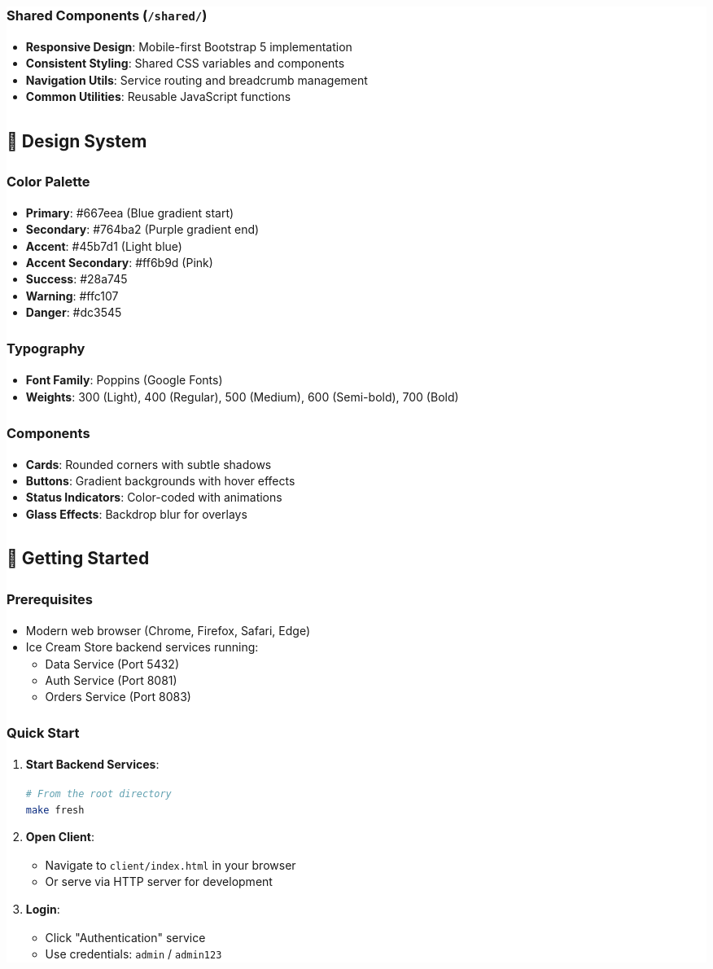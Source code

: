 ### Shared Components (`/shared/`)
- **Responsive Design**: Mobile-first Bootstrap 5 implementation
- **Consistent Styling**: Shared CSS variables and components
- **Navigation Utils**: Service routing and breadcrumb management
- **Common Utilities**: Reusable JavaScript functions

## 🎨 Design System

### Color Palette
- **Primary**: #667eea (Blue gradient start)
- **Secondary**: #764ba2 (Purple gradient end)
- **Accent**: #45b7d1 (Light blue)
- **Accent Secondary**: #ff6b9d (Pink)
- **Success**: #28a745
- **Warning**: #ffc107
- **Danger**: #dc3545

### Typography
- **Font Family**: Poppins (Google Fonts)
- **Weights**: 300 (Light), 400 (Regular), 500 (Medium), 600 (Semi-bold), 700 (Bold)

### Components
- **Cards**: Rounded corners with subtle shadows
- **Buttons**: Gradient backgrounds with hover effects
- **Status Indicators**: Color-coded with animations
- **Glass Effects**: Backdrop blur for overlays

## 🔧 Getting Started

### Prerequisites
- Modern web browser (Chrome, Firefox, Safari, Edge)
- Ice Cream Store backend services running:
  - Data Service (Port 5432)
  - Auth Service (Port 8081)
  - Orders Service (Port 8083)

### Quick Start
1. **Start Backend Services**:
   ```bash
   # From the root directory
   make fresh
   ```

2. **Open Client**:
   - Navigate to `client/index.html` in your browser
   - Or serve via HTTP server for development

3. **Login**:
   - Click "Authentication" service
   - Use credentials: `admin` / `admin123`
